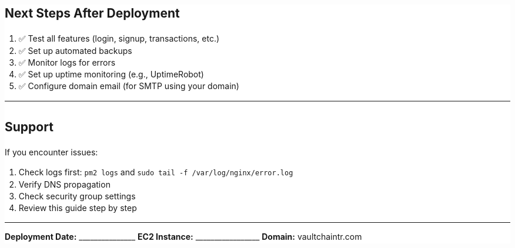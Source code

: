
## Next Steps After Deployment

1. ✅ Test all features (login, signup, transactions, etc.)
2. ✅ Set up automated backups
3. ✅ Monitor logs for errors
4. ✅ Set up uptime monitoring (e.g., UptimeRobot)
5. ✅ Configure domain email (for SMTP using your domain)

---

## Support

If you encounter issues:
1. Check logs first: `pm2 logs` and `sudo tail -f /var/log/nginx/error.log`
2. Verify DNS propagation
3. Check security group settings
4. Review this guide step by step

---

**Deployment Date:** _______________
**EC2 Instance:** _________________
**Domain:** vaultchaintr.com

